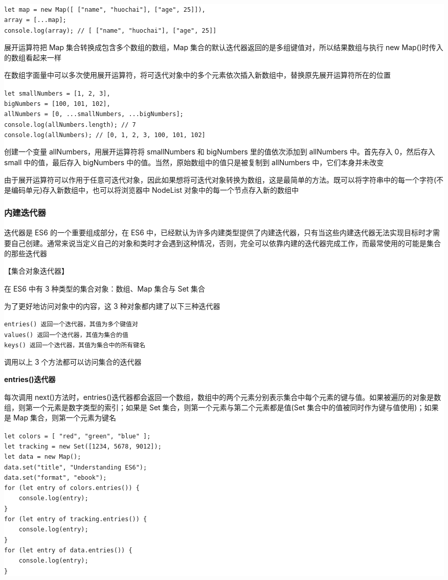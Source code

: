 ```
let map = new Map([ ["name", "huochai"], ["age", 25]]),
array = [...map];
console.log(array); // [ ["name", "huochai"], ["age", 25]]
```

展开运算符把 Map 集合转换成包含多个数组的数组，Map 集合的默认迭代器返回的是多组键值对，所以结果数组与执行 new Map()时传入的数组看起来一样

在数组字面量中可以多次使用展开运算符，将可迭代对象中的多个元素依次插入新数组中，替换原先展开运算符所在的位置

```
let smallNumbers = [1, 2, 3],
bigNumbers = [100, 101, 102],
allNumbers = [0, ...smallNumbers, ...bigNumbers];
console.log(allNumbers.length); // 7
console.log(allNumbers); // [0, 1, 2, 3, 100, 101, 102]
```

创建一个变量 allNumbers，用展开运算符将 smallNumbers 和 bigNumbers 里的值依次添加到 allNumbers 中。首先存入 0，然后存入 small 中的值，最后存入 bigNumbers 中的值。当然，原始数组中的值只是被复制到 allNumbers 中，它们本身并未改变

由于展开运算符可以作用于任意可迭代对象，因此如果想将可迭代对象转换为数组，这是最简单的方法。既可以将字符串中的每一个字符(不是编码单元)存入新数组中，也可以将浏览器中 NodeList 对象中的每一个节点存入新的数组中

### 内建迭代器

迭代器是 ES6 的一个重要组成部分，在 ES6 中，已经默认为许多内建类型提供了内建迭代器，只有当这些内建迭代器无法实现目标时才需要自己创建。通常来说当定义自己的对象和类时才会遇到这种情况，否则，完全可以依靠内建的迭代器完成工作，而最常使用的可能是集合的那些迭代器

【集合对象迭代器】

在 ES6 中有 3 种类型的集合对象：数组、Map 集合与 Set 集合

为了更好地访问对象中的内容，这 3 种对象都内建了以下三种迭代器

```
entries() 返回一个迭代器，其值为多个键值对
values() 返回一个迭代器，其值为集合的值
keys() 返回一个迭代器，其值为集合中的所有键名
```

调用以上 3 个方法都可以访问集合的迭代器

**entries()迭代器**

每次调用 next()方法时，entries()迭代器都会返回一个数组，数组中的两个元素分别表示集合中每个元素的键与值。如果被遍历的对象是数组，则第一个元素是数字类型的索引；如果是 Set 集合，则第一个元素与第二个元素都是值(Set 集合中的值被同时作为键与值使用)；如果是 Map 集合，则第一个元素为键名

```
let colors = [ "red", "green", "blue" ];
let tracking = new Set([1234, 5678, 9012]);
let data = new Map();
data.set("title", "Understanding ES6");
data.set("format", "ebook");
for (let entry of colors.entries()) {
    console.log(entry);
}
for (let entry of tracking.entries()) {
    console.log(entry);
}
for (let entry of data.entries()) {
    console.log(entry);
}
```
